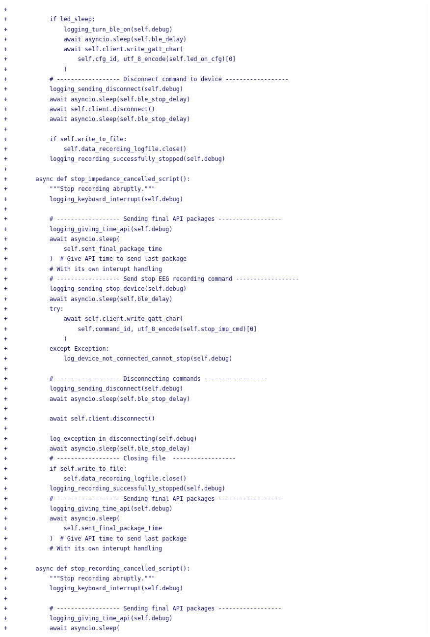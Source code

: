 ```diff
+
+            if led_sleep:
+                logging_turn_ble_on(self.debug)
+                await asyncio.sleep(self.ble_delay)
+                await self.client.write_gatt_char(
+                    self.cfg_id, utf_8_encode(self.led_on_cfg)[0]
+                )
+            # ------------------ Disconnect command to device ------------------
+            logging_sending_disconnect(self.debug)
+            await asyncio.sleep(self.ble_stop_delay)
+            await self.client.disconnect()
+            await asyncio.sleep(self.ble_stop_delay)
+
+            if self.write_to_file:
+                self.data_recording_logfile.close()
+            logging_recording_successfully_stopped(self.debug)
+
+        async def stop_impedance_cancelled_script():
+            """Stop recording abruptly."""
+            logging_keyboard_interrupt(self.debug)
+
+            # ------------------ Sending final API packages ------------------
+            logging_giving_time_api(self.debug)
+            await asyncio.sleep(
+                self.sent_final_package_time
+            )  # Give API time to send last package
+            # With its own interupt handling
+            # ------------------ Send stop EEG recording command ------------------
+            logging_sending_stop_device(self.debug)
+            await asyncio.sleep(self.ble_delay)
+            try:
+                await self.client.write_gatt_char(
+                    self.command_id, utf_8_encode(self.stop_imp_cmd)[0]
+                )
+            except Exception:
+                log_device_not_connected_cannot_stop(self.debug)
+
+            # ------------------ Disconnecting commands ------------------
+            logging_sending_disconnect(self.debug)
+            await asyncio.sleep(self.ble_stop_delay)
+
+            await self.client.disconnect()
+
+            log_exception_in_disconnecting(self.debug)
+            await asyncio.sleep(self.ble_stop_delay)
+            # ------------------ Closing file  ------------------
+            if self.write_to_file:
+                self.data_recording_logfile.close()
+            logging_recording_successfully_stopped(self.debug)
+            # ------------------ Sending final API packages ------------------
+            logging_giving_time_api(self.debug)
+            await asyncio.sleep(
+                self.sent_final_package_time
+            )  # Give API time to send last package
+            # With its own interupt handling
+
+        async def stop_recording_cancelled_script():
+            """Stop recording abruptly."""
+            logging_keyboard_interrupt(self.debug)
+
+            # ------------------ Sending final API packages ------------------
+            logging_giving_time_api(self.debug)
+            await asyncio.sleep(
```